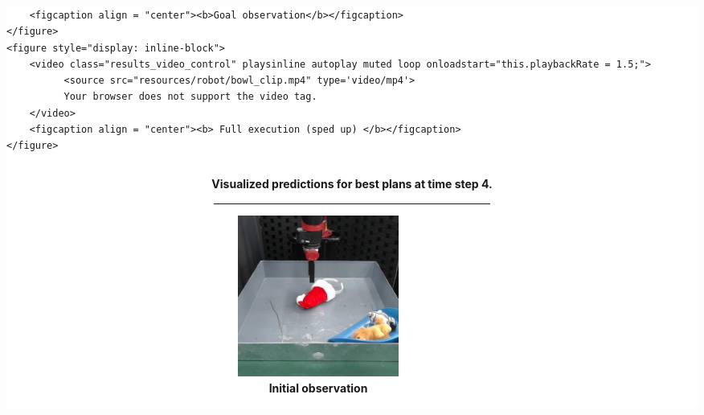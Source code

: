 		<figcaption align = "center"><b>Goal observation</b></figcaption>
	</figure>
	<figure style="display: inline-block">
		<video class="results_video_control" playsinline autoplay muted loop onloadstart="this.playbackRate = 1.5;">
			  <source src="resources/robot/bowl_clip.mp4" type='video/mp4'>
			  Your browser does not support the video tag.
		</video>	
		<figcaption align = "center"><b> Full execution (sped up) </b></figcaption>
	</figure>
</div>

<div style="text-align: center">
	<figure style="display: inline-block; width: 65%">
		<video class="results_video_plan" playsinline autoplay muted loop>
			  <source src="resources/robot/bowl_plan.mp4" type='video/mp4'>
			  Your browser does not support the video tag.
		</video>	
		<figcaption align = "center"><b>Visualized predictions for best plans at time step 4.</b></figcaption>
	</figure>
</div>

<hr style="width:40%; margin:auto">


<div style="text-align: center">
	<figure style="display: inline-block">
		<img src="resources/robot/hat_initial_im.jpg" width=200>
		<figcaption align = "center"><b>Initial observation</b></figcaption>
	</figure>
	<figure style="display: inline-block">